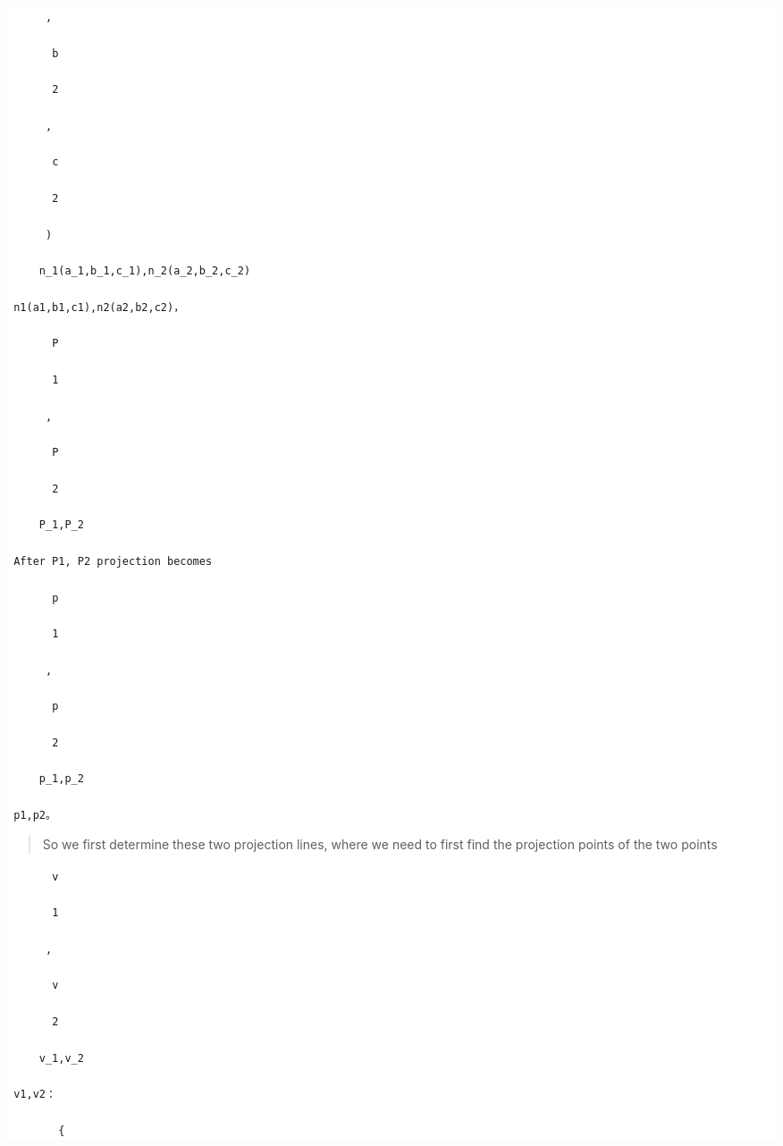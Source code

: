           , 

           b 

           2 

          , 

           c 

           2 

          ) 

         n_1(a_1,b_1,c_1),n_2(a_2,b_2,c_2) 

     n1​(a1​,b1​,c1​),n2​(a2​,b2​,c2​)， 

           P 

           1 

          , 

           P 

           2 

         P_1,P_2 

     After P1, P2 projection becomes 

           p 

           1 

          , 

           p 

           2 

         p_1,p_2 

     p1​,p2​。 

>  So we first determine these two projection lines, where we need to first find the projection points of the two points 

           v 

           1 

          , 

           v 

           2 

         v_1,v_2 

     v1​,v2​：  

            { 
